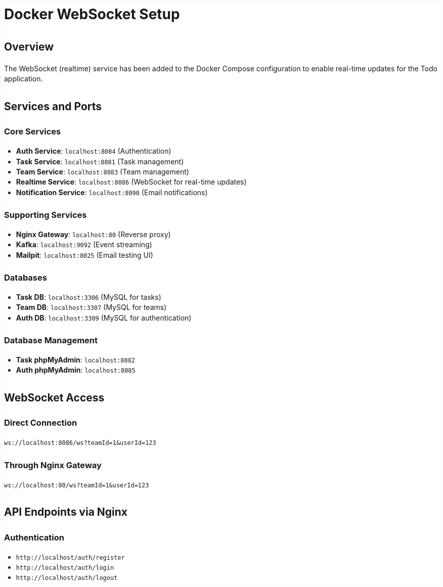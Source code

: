 # Docker WebSocket Setup

## Overview

The WebSocket (realtime) service has been added to the Docker Compose configuration to enable real-time updates for the Todo application.

## Services and Ports

### Core Services
- **Auth Service**: `localhost:8084` (Authentication)
- **Task Service**: `localhost:8081` (Task management)
- **Team Service**: `localhost:8083` (Team management)
- **Realtime Service**: `localhost:8086` (WebSocket for real-time updates)
- **Notification Service**: `localhost:8090` (Email notifications)

### Supporting Services
- **Nginx Gateway**: `localhost:80` (Reverse proxy)
- **Kafka**: `localhost:9092` (Event streaming)
- **Mailpit**: `localhost:8025` (Email testing UI)

### Databases
- **Task DB**: `localhost:3306` (MySQL for tasks)
- **Team DB**: `localhost:3307` (MySQL for teams)
- **Auth DB**: `localhost:3309` (MySQL for authentication)

### Database Management
- **Task phpMyAdmin**: `localhost:8082`
- **Auth phpMyAdmin**: `localhost:8085`

## WebSocket Access

### Direct Connection
```
ws://localhost:8086/ws?teamId=1&userId=123
```

### Through Nginx Gateway
```
ws://localhost:80/ws?teamId=1&userId=123
```

## API Endpoints via Nginx

### Authentication
- `http://localhost/auth/register`
- `http://localhost/auth/login`
- `http://localhost/auth/logout`
